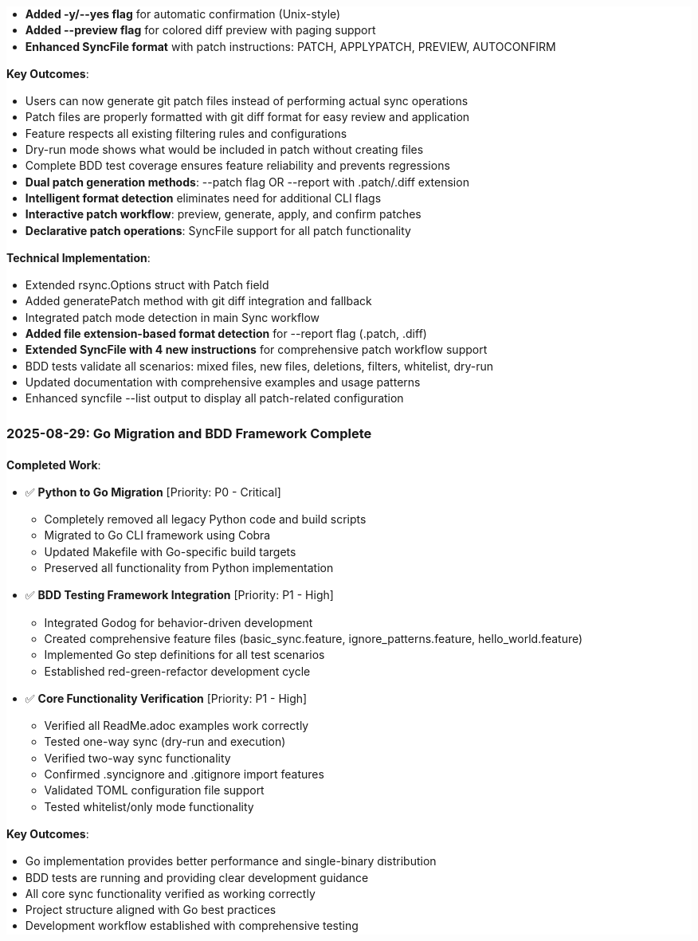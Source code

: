  - **Added -y/--yes flag** for automatic confirmation (Unix-style)
  - **Added --preview flag** for colored diff preview with paging support
  - **Enhanced SyncFile format** with patch instructions: PATCH, APPLYPATCH, PREVIEW, AUTOCONFIRM

**Key Outcomes**:
- Users can now generate git patch files instead of performing actual sync operations
- Patch files are properly formatted with git diff format for easy review and application
- Feature respects all existing filtering rules and configurations
- Dry-run mode shows what would be included in patch without creating files
- Complete BDD test coverage ensures feature reliability and prevents regressions
- **Dual patch generation methods**: --patch flag OR --report with .patch/.diff extension
- **Intelligent format detection** eliminates need for additional CLI flags
- **Interactive patch workflow**: preview, generate, apply, and confirm patches
- **Declarative patch operations**: SyncFile support for all patch functionality

**Technical Implementation**:
- Extended rsync.Options struct with Patch field
- Added generatePatch method with git diff integration and fallback
- Integrated patch mode detection in main Sync workflow
- **Added file extension-based format detection** for --report flag (.patch, .diff)
- **Extended SyncFile with 4 new instructions** for comprehensive patch workflow support
- BDD tests validate all scenarios: mixed files, new files, deletions, filters, whitelist, dry-run
- Updated documentation with comprehensive examples and usage patterns
- Enhanced syncfile --list output to display all patch-related configuration

### 2025-08-29: Go Migration and BDD Framework Complete
**Completed Work**:
- ✅ **Python to Go Migration** [Priority: P0 - Critical] 
  - Completely removed all legacy Python code and build scripts
  - Migrated to Go CLI framework using Cobra
  - Updated Makefile with Go-specific build targets
  - Preserved all functionality from Python implementation

- ✅ **BDD Testing Framework Integration** [Priority: P1 - High]
  - Integrated Godog for behavior-driven development
  - Created comprehensive feature files (basic_sync.feature, ignore_patterns.feature, hello_world.feature)
  - Implemented Go step definitions for all test scenarios
  - Established red-green-refactor development cycle

- ✅ **Core Functionality Verification** [Priority: P1 - High]
  - Verified all ReadMe.adoc examples work correctly
  - Tested one-way sync (dry-run and execution)
  - Verified two-way sync functionality
  - Confirmed .syncignore and .gitignore import features
  - Validated TOML configuration file support
  - Tested whitelist/only mode functionality

**Key Outcomes**:
- Go implementation provides better performance and single-binary distribution
- BDD tests are running and providing clear development guidance
- All core sync functionality verified as working correctly
- Project structure aligned with Go best practices
- Development workflow established with comprehensive testing
